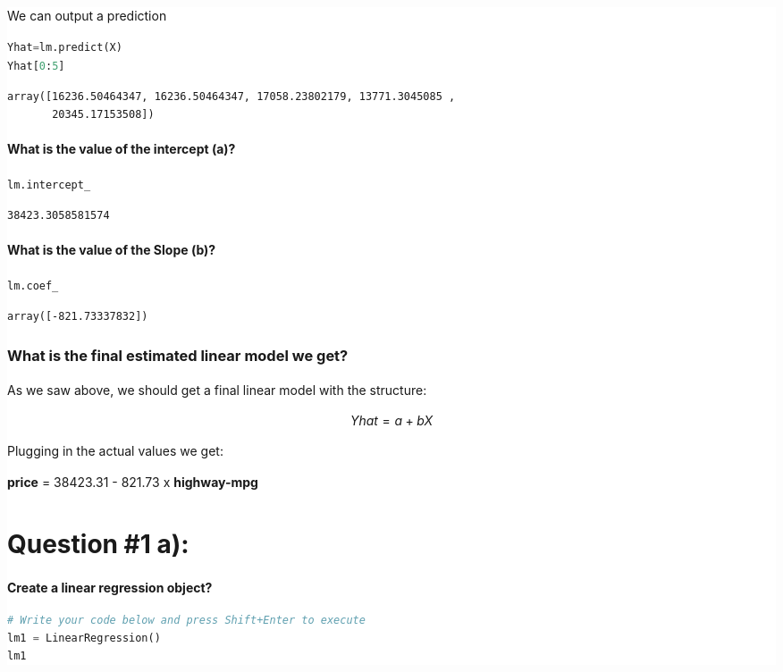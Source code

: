 

 We can output a prediction 


```python
Yhat=lm.predict(X)
Yhat[0:5]   
```




    array([16236.50464347, 16236.50464347, 17058.23802179, 13771.3045085 ,
           20345.17153508])



<h4>What is the value of the intercept (a)?</h4>


```python
lm.intercept_
```




    38423.3058581574



<h4>What is the value of the Slope (b)?</h4>


```python
lm.coef_
```




    array([-821.73337832])



<h3>What is the final estimated linear model we get?</h3>

As we saw above, we should get a final linear model with the structure:

$$
Yhat = a + b  X
$$

Plugging in the actual values we get:

<b>price</b> = 38423.31 - 821.73 x  <b>highway-mpg</b>

<div class="alert alert-danger alertdanger" style="margin-top: 20px">
<h1>Question #1 a): </h1>

<b>Create a linear regression object?</b>
</div>


```python
# Write your code below and press Shift+Enter to execute 
lm1 = LinearRegression()
lm1
```
